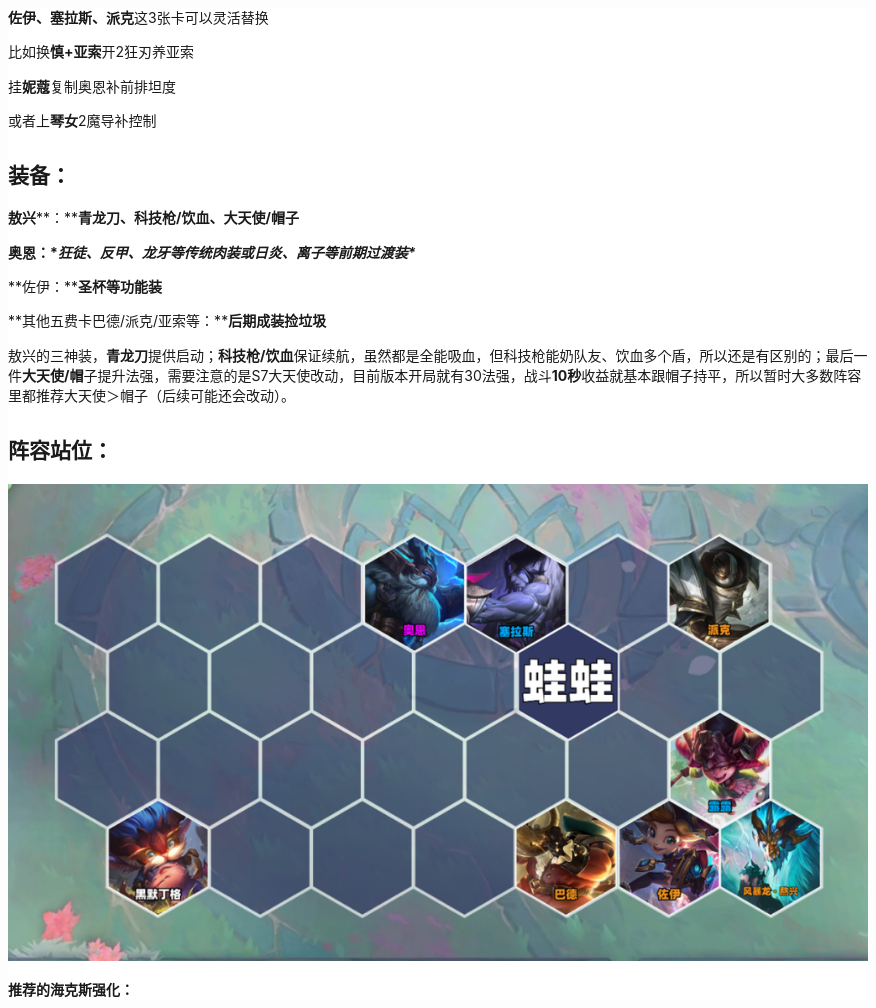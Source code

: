 **佐伊、塞拉斯、派克**这3张卡可以灵活替换

比如换**慎+亚索**开2狂刃养亚索

挂**妮蔻**复制奥恩补前排坦度

或者上**琴女**2魔导补控制



## **装备：**

**敖兴****：****青龙刀、科技枪/饮血、大天使/帽子**

**奥恩：\**狂徒、反甲、龙牙等传统肉装或日炎、离子等前期过渡装\****

**佐伊：****圣杯等功能装**

**其他五费卡巴德/派克/亚索等：****后期成装捡垃圾**



敖兴的三神装，**青龙刀**提供启动；**科技枪/饮血**保证续航，虽然都是全能吸血，但科技枪能奶队友、饮血多个盾，所以还是有区别的；最后一件**大天使/帽**子提升法强，需要注意的是S7大天使改动，目前版本开局就有30法强，战斗**10秒**收益就基本跟帽子持平，所以暂时大多数阵容里都推荐大天使＞帽子（后续可能还会改动）。



## **阵容站位：**

![图片](阵容.assets/640-165485826930815.png)



**推荐的海克斯强化：**
